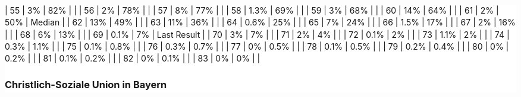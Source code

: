 | 55 | 3% | 82% |  |
| 56 | 2% | 78% |  |
| 57 | 8% | 77% |  |
| 58 | 1.3% | 69% |  |
| 59 | 3% | 68% |  |
| 60 | 14% | 64% |  |
| 61 | 2% | 50% | Median |
| 62 | 13% | 49% |  |
| 63 | 11% | 36% |  |
| 64 | 0.6% | 25% |  |
| 65 | 7% | 24% |  |
| 66 | 1.5% | 17% |  |
| 67 | 2% | 16% |  |
| 68 | 6% | 13% |  |
| 69 | 0.1% | 7% | Last Result |
| 70 | 3% | 7% |  |
| 71 | 2% | 4% |  |
| 72 | 0.1% | 2% |  |
| 73 | 1.1% | 2% |  |
| 74 | 0.3% | 1.1% |  |
| 75 | 0.1% | 0.8% |  |
| 76 | 0.3% | 0.7% |  |
| 77 | 0% | 0.5% |  |
| 78 | 0.1% | 0.5% |  |
| 79 | 0.2% | 0.4% |  |
| 80 | 0% | 0.2% |  |
| 81 | 0.1% | 0.2% |  |
| 82 | 0% | 0.1% |  |
| 83 | 0% | 0% |  |

### Christlich-Soziale Union in Bayern
